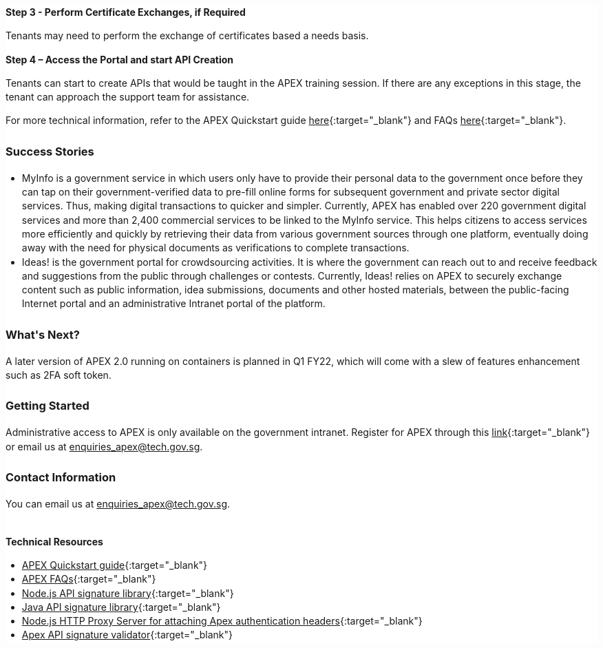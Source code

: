 **Step 3 - Perform Certificate Exchanges, if Required**

Tenants may need to perform the exchange of certificates based a needs basis.

**Step 4 – Access the Portal and start API Creation**

Tenants can start to create APIs that would be taught in the APEX training session. If there are any exceptions in this stage, the tenant can approach the support team for assistance.

For more technical information, refer to the APEX Quickstart guide [here](https://docs.developer.tech.gov.sg/docs/apex-quickstart){:target="_blank"} and FAQs [here](https://docs.developer.tech.gov.sg/docs/frequently-asked-questions-faqs){:target="_blank"}.

### Success Stories

- MyInfo is a government service in which users only have to provide their personal data to the government once before they can tap on their government-verified data to pre-fill online forms for subsequent government and private sector digital services. Thus, making digital transactions to quicker and simpler. Currently, APEX has enabled over 220 government digital services and more than 2,400 commercial services to be linked to the MyInfo service. This helps citizens to access services more efficiently and quickly by retrieving their data from various government sources through one platform, eventually doing away with the need for physical documents as verifications to complete transactions. 
- Ideas! is the government portal for crowdsourcing activities. It is where the government can reach out to and receive feedback and suggestions from the public through challenges or contests. Currently, Ideas! relies on APEX to securely exchange content such as public information, idea submissions, documents and other hosted materials, between the public-facing Internet portal and an administrative Intranet portal of the platform.

### What's Next?

A later version of APEX 2.0 running on containers is planned in Q1 FY22, which will come with a slew of features enhancement such as 2FA soft token.

### Getting Started

Administrative access to APEX is only available on the government intranet. Register for APEX through this [link](https://portal.apex.gov.sg/register){:target="_blank"} or email us at <enquiries_apex@tech.gov.sg>.

### Contact Information

You can email us at <enquiries_apex@tech.gov.sg>.

<br/>**Technical Resources**

- [APEX Quickstart guide](https://docs.developer.tech.gov.sg/docs/apex-quickstart){:target="_blank"}
- [APEX FAQs](https://docs.developer.tech.gov.sg/docs/frequently-asked-questions-faqs){:target="_blank"}
- [Node.js API signature library](https://github.com/GovTechSG/node-apex-api-security){:target="_blank"}
- [Java API signature library](https://github.com/GovTechSG/java-apex-api-security){:target="_blank"}
- [Node.js HTTP Proxy Server for attaching Apex authentication headers](https://github.com/GovTechSG/apex-proxy-node){:target="_blank"}
- [Apex API signature validator](https://github.com/GovTechSG/apex-signature-validator){:target="_blank"}
